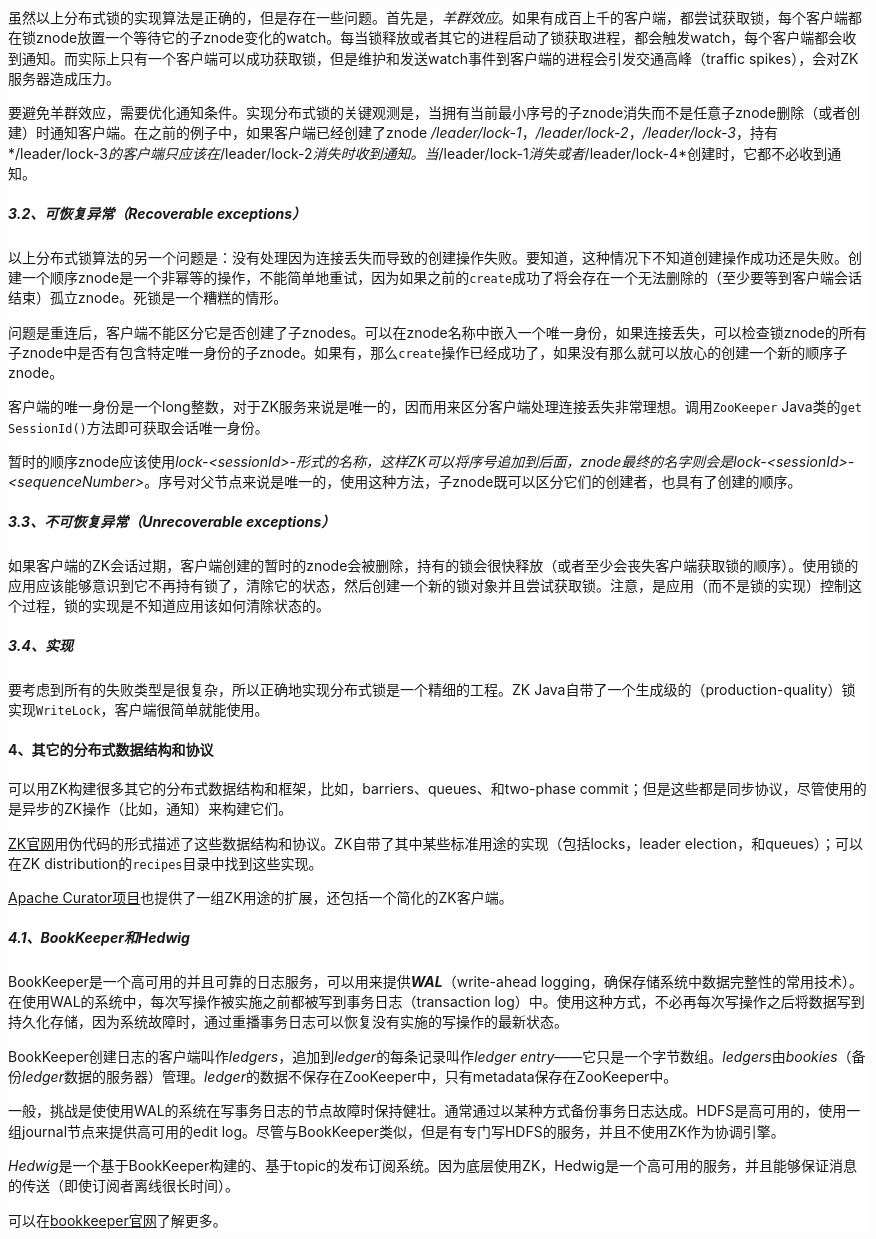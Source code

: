 虽然以上分布式锁的实现算法是正确的，但是存在一些问题。首先是，*羊群效应*。如果有成百上千的客户端，都尝试获取锁，每个客户端都在锁znode放置一个等待它的子znode变化的watch。每当锁释放或者其它的进程启动了锁获取进程，都会触发watch，每个客户端都会收到通知。而实际上只有一个客户端可以成功获取锁，但是维护和发送watch事件到客户端的进程会引发交通高峰（traffic spikes），会对ZK服务器造成压力。

要避免羊群效应，需要优化通知条件。实现分布式锁的关键观测是，当拥有当前最小序号的子znode消失而不是任意子znode删除（或者创建）时通知客户端。在之前的例子中，如果客户端已经创建了znode */leader/lock-1*，*/leader/lock-2*，*/leader/lock-3*，持有*/leader/lock-3*的客户端只应该在*/leader/lock-2*消失时收到通知。当*/leader/lock-1*消失或者*/leader/lock-4*创建时，它都不必收到通知。

##### 3.2、可恢复异常（Recoverable exceptions）

以上分布式锁算法的另一个问题是：没有处理因为连接丢失而导致的创建操作失败。要知道，这种情况下不知道创建操作成功还是失败。创建一个顺序znode是一个非幂等的操作，不能简单地重试，因为如果之前的`create`成功了将会存在一个无法删除的（至少要等到客户端会话结束）孤立znode。死锁是一个糟糕的情形。

问题是重连后，客户端不能区分它是否创建了子znodes。可以在znode名称中嵌入一个唯一身份，如果连接丢失，可以检查锁znode的所有子znode中是否有包含特定唯一身份的子znode。如果有，那么`create`操作已经成功了，如果没有那么就可以放心的创建一个新的顺序子znode。

客户端的唯一身份是一个long整数，对于ZK服务来说是唯一的，因而用来区分客户端处理连接丢失非常理想。调用`ZooKeeper` Java类的`getSessionId()`方法即可获取会话唯一身份。

暂时的顺序znode应该使用*lock-&lt;sessionId>-*形式的名称，这样ZK可以将序号追加到后面，znode最终的名字则会是*lock-&lt;sessionId>-&lt;sequenceNumber>*。序号对父节点来说是唯一的，使用这种方法，子znode既可以区分它们的创建者，也具有了创建的顺序。

##### 3.3、不可恢复异常（Unrecoverable exceptions）

如果客户端的ZK会话过期，客户端创建的暂时的znode会被删除，持有的锁会很快释放（或者至少会丧失客户端获取锁的顺序）。使用锁的应用应该能够意识到它不再持有锁了，清除它的状态，然后创建一个新的锁对象并且尝试获取锁。注意，是应用（而不是锁的实现）控制这个过程，锁的实现是不知道应用该如何清除状态的。

##### 3.4、实现

要考虑到所有的失败类型是很复杂，所以正确地实现分布式锁是一个精细的工程。ZK Java自带了一个生成级的（production-quality）锁实现`WriteLock`，客户端很简单就能使用。

#### 4、其它的分布式数据结构和协议

可以用ZK构建很多其它的分布式数据结构和框架，比如，barriers、queues、和two-phase commit；但是这些都是同步协议，尽管使用的是异步的ZK操作（比如，通知）来构建它们。

[ZK官网](https://zookeeper.apache.org/)用伪代码的形式描述了这些数据结构和协议。ZK自带了其中某些标准用途的实现（包括locks，leader election，和queues）；可以在ZK distribution的`recipes`目录中找到这些实现。

[Apache Curator项目](http://curator.apache.org/)也提供了一组ZK用途的扩展，还包括一个简化的ZK客户端。

##### 4.1、BookKeeper和Hedwig

BookKeeper是一个高可用的并且可靠的日志服务，可以用来提供***WAL***（write-ahead logging，确保存储系统中数据完整性的常用技术）。在使用WAL的系统中，每次写操作被实施之前都被写到事务日志（transaction log）中。使用这种方式，不必再每次写操作之后将数据写到持久化存储，因为系统故障时，通过重播事务日志可以恢复没有实施的写操作的最新状态。

BookKeeper创建日志的客户端叫作*ledgers*，追加到*ledger*的每条记录叫作*ledger entry*——它只是一个字节数组。*ledgers*由*bookies*（备份*ledger*数据的服务器）管理。*ledger*的数据不保存在ZooKeeper中，只有metadata保存在ZooKeeper中。

一般，挑战是使使用WAL的系统在写事务日志的节点故障时保持健壮。通常通过以某种方式备份事务日志达成。HDFS是高可用的，使用一组journal节点来提供高可用的edit log。尽管与BookKeeper类似，但是有专门写HDFS的服务，并且不使用ZK作为协调引擎。

*Hedwig*是一个基于BookKeeper构建的、基于topic的发布订阅系统。因为底层使用ZK，Hedwig是一个高可用的服务，并且能够保证消息的传送（即使订阅者离线很长时间）。

可以在[bookkeeper官网](http://bookkeeper.apache.org/)了解更多。